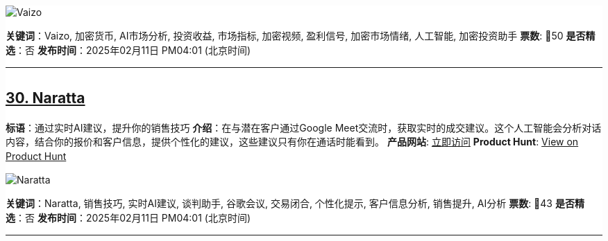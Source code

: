 ![Vaizo](https://ph-files.imgix.net/d684c0a6-d838-4ed8-be61-a9490611ba09.png?auto=format&fit=crop&frame=1&h=512&w=1024)

**关键词**：Vaizo, 加密货币, AI市场分析, 投资收益, 市场指标, 加密视频, 盈利信号, 加密市场情绪, 人工智能, 加密投资助手
**票数**: 🔺50
**是否精选**：否
**发布时间**：2025年02月11日 PM04:01 (北京时间)

---

## [30. Naratta](https://www.producthunt.com/posts/naratta-2?utm_campaign=producthunt-api&utm_medium=api-v2&utm_source=Application%3A+daily+ph+%28ID%3A+133301%29)
**标语**：通过实时AI建议，提升你的销售技巧
**介绍**：在与潜在客户通过Google Meet交流时，获取实时的成交建议。这个人工智能会分析对话内容，结合你的报价和客户信息，提供个性化的建议，这些建议只有你在通话时能看到。
**产品网站**: [立即访问](https://www.producthunt.com/r/ZG4FVKALGQETX3?utm_campaign=producthunt-api&utm_medium=api-v2&utm_source=Application%3A+daily+ph+%28ID%3A+133301%29)
**Product Hunt**: [View on Product Hunt](https://www.producthunt.com/posts/naratta-2?utm_campaign=producthunt-api&utm_medium=api-v2&utm_source=Application%3A+daily+ph+%28ID%3A+133301%29)

![Naratta](https://ph-files.imgix.net/67f48765-bbba-40af-aca8-e69a009ac189.png?auto=format&fit=crop&frame=1&h=512&w=1024)

**关键词**：Naratta, 销售技巧, 实时AI建议, 谈判助手, 谷歌会议, 交易闭合, 个性化提示, 客户信息分析, 销售提升, AI分析
**票数**: 🔺43
**是否精选**：否
**发布时间**：2025年02月11日 PM04:01 (北京时间)

---

